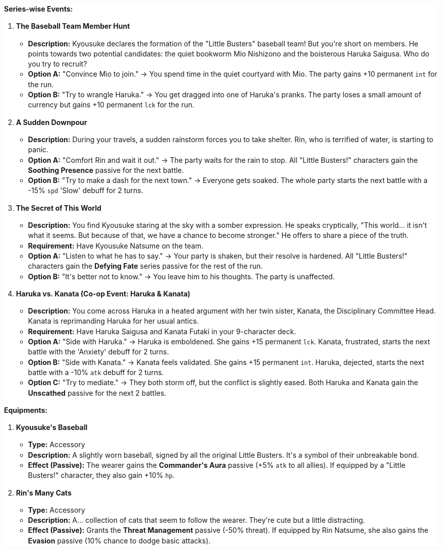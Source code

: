 **Series-wise Events:**

1.  **The Baseball Team Member Hunt**
    *   **Description:** Kyousuke declares the formation of the "Little Busters" baseball team! But you're short on members. He points towards two potential candidates: the quiet bookworm Mio Nishizono and the boisterous Haruka Saigusa. Who do you try to recruit?
    *   **Option A:** "Convince Mio to join." -> You spend time in the quiet courtyard with Mio. The party gains +10 permanent `int` for the run.
    *   **Option B:** "Try to wrangle Haruka." -> You get dragged into one of Haruka's pranks. The party loses a small amount of currency but gains +10 permanent `lck` for the run.

2.  **A Sudden Downpour**
    *   **Description:** During your travels, a sudden rainstorm forces you to take shelter. Rin, who is terrified of water, is starting to panic.
    *   **Option A:** "Comfort Rin and wait it out." -> The party waits for the rain to stop. All "Little Busters!" characters gain the **Soothing Presence** passive for the next battle.
    *   **Option B:** "Try to make a dash for the next town." -> Everyone gets soaked. The whole party starts the next battle with a -15% `spd` 'Slow' debuff for 2 turns.

3.  **The Secret of This World**
    *   **Description:** You find Kyousuke staring at the sky with a somber expression. He speaks cryptically, "This world... it isn't what it seems. But because of that, we have a chance to become stronger." He offers to share a piece of the truth.
    *   **Requirement:** Have Kyousuke Natsume on the team.
    *   **Option A:** "Listen to what he has to say." -> Your party is shaken, but their resolve is hardened. All "Little Busters!" characters gain the **Defying Fate** series passive for the rest of the run.
    *   **Option B:** "It's better not to know." -> You leave him to his thoughts. The party is unaffected.

4.  **Haruka vs. Kanata (Co-op Event: Haruka & Kanata)**
    *   **Description:** You come across Haruka in a heated argument with her twin sister, Kanata, the Disciplinary Committee Head. Kanata is reprimanding Haruka for her usual antics.
    *   **Requirement:** Have Haruka Saigusa and Kanata Futaki in your 9-character deck.
    *   **Option A:** "Side with Haruka." -> Haruka is emboldened. She gains +15 permanent `lck`. Kanata, frustrated, starts the next battle with the 'Anxiety' debuff for 2 turns.
    *   **Option B:** "Side with Kanata." -> Kanata feels validated. She gains +15 permanent `int`. Haruka, dejected, starts the next battle with a -10% `atk` debuff for 2 turns.
    *   **Option C:** "Try to mediate." -> They both storm off, but the conflict is slightly eased. Both Haruka and Kanata gain the **Unscathed** passive for the next 2 battles.

**Equipments:**

1.  **Kyousuke's Baseball**
    *   **Type:** Accessory
    *   **Description:** A slightly worn baseball, signed by all the original Little Busters. It's a symbol of their unbreakable bond.
    *   **Effect (Passive):** The wearer gains the **Commander's Aura** passive (+5% `atk` to all allies). If equipped by a "Little Busters!" character, they also gain +10% `hp`.

2.  **Rin's Many Cats**
    *   **Type:** Accessory
    *   **Description:** A... collection of cats that seem to follow the wearer. They're cute but a little distracting.
    *   **Effect (Passive):** Grants the **Threat Management** passive (-50% threat). If equipped by Rin Natsume, she also gains the **Evasion** passive (10% chance to dodge basic attacks).
